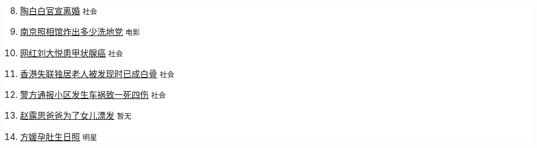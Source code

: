 8. [陶白白官宣离婚](https://m.weibo.cn/search?containerid=100103type%3D1%26t%3D10%26q%3D%23%E9%99%B6%E7%99%BD%E7%99%BD%E5%AE%98%E5%AE%A3%E7%A6%BB%E5%A9%9A%23&stream_entry_id=31&isnewpage=1&extparam=seat%3D1%26c_type%3D31%26flag%3D2%26cate%3D5001%26lcate%3D5001%26realpos%3D6%26stream_entry_id%3D31%26q%3D%2523%25E9%2599%25B6%25E7%2599%25BD%25E7%2599%25BD%25E5%25AE%2598%25E5%25AE%25A3%25E7%25A6%25BB%25E5%25A9%259A%2523%26dgr%3D0%26band_rank%3D6%26pos%3D6%26filter_type%3Drealtimehot%26display_time%3D1754485440%26pre_seqid%3D17544854405170228722676) `社会` 

9. [南京照相馆炸出多少洗地党](https://m.weibo.cn/search?containerid=100103type%3D1%26t%3D10%26q%3D%23%E5%8D%97%E4%BA%AC%E7%85%A7%E7%9B%B8%E9%A6%86%E7%82%B8%E5%87%BA%E5%A4%9A%E5%B0%91%E6%B4%97%E5%9C%B0%E5%85%9A%23&stream_entry_id=31&isnewpage=1&extparam=seat%3D1%26c_type%3D31%26flag%3D1%26cate%3D5001%26lcate%3D5001%26realpos%3D7%26stream_entry_id%3D31%26q%3D%2523%25E5%258D%2597%25E4%25BA%25AC%25E7%2585%25A7%25E7%259B%25B8%25E9%25A6%2586%25E7%2582%25B8%25E5%2587%25BA%25E5%25A4%259A%25E5%25B0%2591%25E6%25B4%2597%25E5%259C%25B0%25E5%2585%259A%2523%26dgr%3D0%26band_rank%3D7%26pos%3D7%26filter_type%3Drealtimehot%26display_time%3D1754485440%26pre_seqid%3D17544854405170228722676) `电影` 

10. [网红刘大悦患甲状腺癌](https://m.weibo.cn/search?containerid=100103type%3D1%26t%3D10%26q%3D%23%E7%BD%91%E7%BA%A2%E5%88%98%E5%A4%A7%E6%82%A6%E6%82%A3%E7%94%B2%E7%8A%B6%E8%85%BA%E7%99%8C%23&stream_entry_id=31&isnewpage=1&extparam=seat%3D1%26c_type%3D31%26flag%3D2%26cate%3D5001%26lcate%3D5001%26realpos%3D8%26stream_entry_id%3D31%26q%3D%2523%25E7%25BD%2591%25E7%25BA%25A2%25E5%2588%2598%25E5%25A4%25A7%25E6%2582%25A6%25E6%2582%25A3%25E7%2594%25B2%25E7%258A%25B6%25E8%2585%25BA%25E7%2599%258C%2523%26dgr%3D0%26band_rank%3D8%26pos%3D8%26filter_type%3Drealtimehot%26display_time%3D1754485440%26pre_seqid%3D17544854405170228722676) `社会` 

11. [香港失联独居老人被发现时已成白骨](https://m.weibo.cn/search?containerid=100103type%3D1%26t%3D10%26q%3D%23%E9%A6%99%E6%B8%AF%E5%A4%B1%E8%81%94%E7%8B%AC%E5%B1%85%E8%80%81%E4%BA%BA%E8%A2%AB%E5%8F%91%E7%8E%B0%E6%97%B6%E5%B7%B2%E6%88%90%E7%99%BD%E9%AA%A8%23&stream_entry_id=31&isnewpage=1&extparam=seat%3D1%26c_type%3D31%26flag%3D0%26cate%3D5001%26lcate%3D5001%26realpos%3D9%26stream_entry_id%3D31%26q%3D%2523%25E9%25A6%2599%25E6%25B8%25AF%25E5%25A4%25B1%25E8%2581%2594%25E7%258B%25AC%25E5%25B1%2585%25E8%2580%2581%25E4%25BA%25BA%25E8%25A2%25AB%25E5%258F%2591%25E7%258E%25B0%25E6%2597%25B6%25E5%25B7%25B2%25E6%2588%2590%25E7%2599%25BD%25E9%25AA%25A8%2523%26dgr%3D0%26band_rank%3D9%26pos%3D9%26filter_type%3Drealtimehot%26display_time%3D1754485440%26pre_seqid%3D17544854405170228722676) `社会` 

12. [警方通报小区发生车祸致一死四伤](https://m.weibo.cn/search?containerid=100103type%3D1%26t%3D10%26q%3D%23%E8%AD%A6%E6%96%B9%E9%80%9A%E6%8A%A5%E5%B0%8F%E5%8C%BA%E5%8F%91%E7%94%9F%E8%BD%A6%E7%A5%B8%E8%87%B4%E4%B8%80%E6%AD%BB%E5%9B%9B%E4%BC%A4%23&stream_entry_id=31&isnewpage=1&extparam=seat%3D1%26c_type%3D31%26flag%3D0%26cate%3D5001%26lcate%3D5001%26realpos%3D10%26stream_entry_id%3D31%26q%3D%2523%25E8%25AD%25A6%25E6%2596%25B9%25E9%2580%259A%25E6%258A%25A5%25E5%25B0%258F%25E5%258C%25BA%25E5%258F%2591%25E7%2594%259F%25E8%25BD%25A6%25E7%25A5%25B8%25E8%2587%25B4%25E4%25B8%2580%25E6%25AD%25BB%25E5%259B%259B%25E4%25BC%25A4%2523%26dgr%3D0%26band_rank%3D10%26pos%3D10%26filter_type%3Drealtimehot%26display_time%3D1754485440%26pre_seqid%3D17544854405170228722676) `社会` 

13. [赵露思爸爸为了女儿漂发](https://m.weibo.cn/search?containerid=100103type%3D1%26t%3D10%26q%3D%23%E8%B5%B5%E9%9C%B2%E6%80%9D%E7%88%B8%E7%88%B8%E4%B8%BA%E4%BA%86%E5%A5%B3%E5%84%BF%E6%BC%82%E5%8F%91%23&stream_entry_id=31&isnewpage=1&extparam=seat%3D1%26c_type%3D31%26flag%3D2%26cate%3D5001%26lcate%3D5001%26realpos%3D11%26stream_entry_id%3D31%26q%3D%2523%25E8%25B5%25B5%25E9%259C%25B2%25E6%2580%259D%25E7%2588%25B8%25E7%2588%25B8%25E4%25B8%25BA%25E4%25BA%2586%25E5%25A5%25B3%25E5%2584%25BF%25E6%25BC%2582%25E5%258F%2591%2523%26dgr%3D0%26band_rank%3D11%26pos%3D11%26filter_type%3Drealtimehot%26display_time%3D1754485440%26pre_seqid%3D17544854405170228722676) `暂无` 

14. [方媛孕肚生日照](https://m.weibo.cn/search?containerid=100103type%3D1%26t%3D10%26q%3D%23%E6%96%B9%E5%AA%9B%E5%AD%95%E8%82%9A%E7%94%9F%E6%97%A5%E7%85%A7%23&stream_entry_id=31&isnewpage=1&extparam=seat%3D1%26c_type%3D31%26flag%3D1%26cate%3D5001%26lcate%3D5001%26realpos%3D12%26stream_entry_id%3D31%26q%3D%2523%25E6%2596%25B9%25E5%25AA%259B%25E5%25AD%2595%25E8%2582%259A%25E7%2594%259F%25E6%2597%25A5%25E7%2585%25A7%2523%26dgr%3D0%26band_rank%3D12%26pos%3D12%26filter_type%3Drealtimehot%26display_time%3D1754485440%26pre_seqid%3D17544854405170228722676) `明星` 
